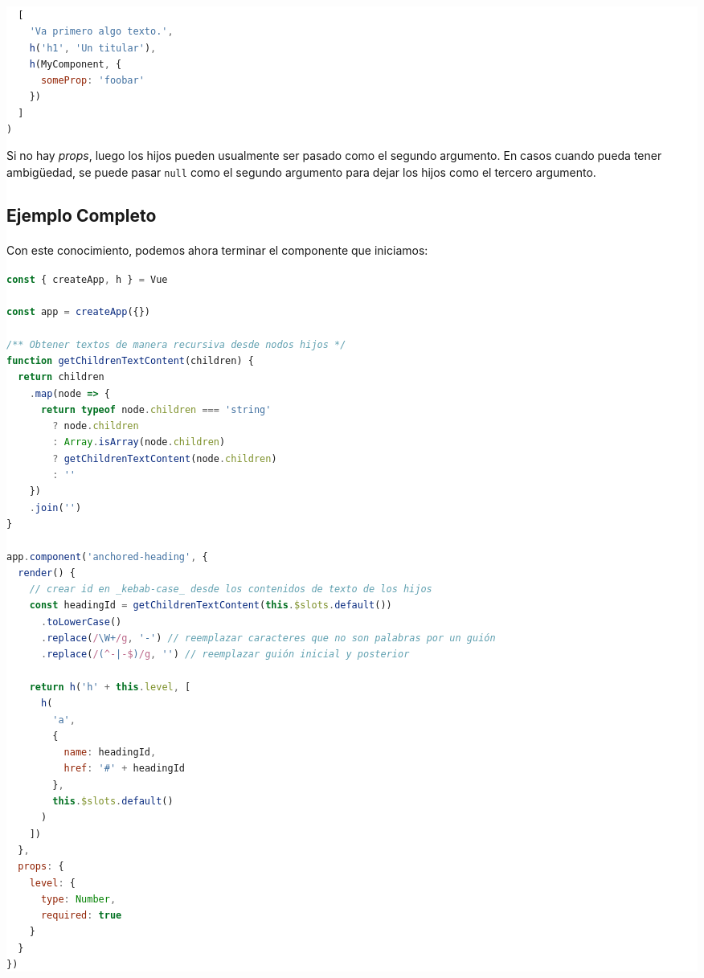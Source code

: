 ```js
  [
    'Va primero algo texto.',
    h('h1', 'Un titular'),
    h(MyComponent, {
      someProp: 'foobar'
    })
  ]
)
```

Si no hay _props_, luego los hijos pueden usualmente ser pasado como el segundo argumento. En casos cuando pueda tener ambigüedad, se puede pasar `null` como el segundo argumento para dejar los hijos como el tercero argumento.

## Ejemplo Completo

Con este conocimiento, podemos ahora terminar el componente que iniciamos:

```js
const { createApp, h } = Vue

const app = createApp({})

/** Obtener textos de manera recursiva desde nodos hijos */
function getChildrenTextContent(children) {
  return children
    .map(node => {
      return typeof node.children === 'string'
        ? node.children
        : Array.isArray(node.children)
        ? getChildrenTextContent(node.children)
        : ''
    })
    .join('')
}

app.component('anchored-heading', {
  render() {
    // crear id en _kebab-case_ desde los contenidos de texto de los hijos
    const headingId = getChildrenTextContent(this.$slots.default())
      .toLowerCase()
      .replace(/\W+/g, '-') // reemplazar caracteres que no son palabras por un guión
      .replace(/(^-|-$)/g, '') // reemplazar guión inicial y posterior

    return h('h' + this.level, [
      h(
        'a',
        {
          name: headingId,
          href: '#' + headingId
        },
        this.$slots.default()
      )
    ])
  },
  props: {
    level: {
      type: Number,
      required: true
    }
  }
})
```
